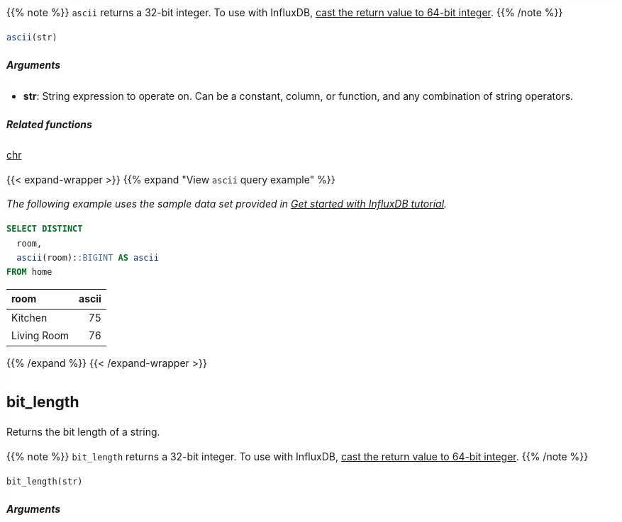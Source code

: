 {{% note %}}
`ascii` returns a 32-bit integer.
To use with InfluxDB, [cast the return value to 64-bit integer](/influxdb/cloud-dedicated/query-data/sql/cast-types/#cast-to-an-integer).
{{% /note %}}

```sql
ascii(str)
```

##### Arguments

- **str**: String expression to operate on.
  Can be a constant, column, or function, and any combination of string operators.

##### Related functions

[chr](#chr)

{{< expand-wrapper >}}
{{% expand "View `ascii` query example" %}}

_The following example uses the sample data set provided in
[Get started with InfluxDB tutorial](/influxdb/cloud-dedicated/get-started/write/#construct-line-protocol)._

```sql
SELECT DISTINCT
  room,
  ascii(room)::BIGINT AS ascii
FROM home
```

| room        | ascii |
| :---------- | ----: |
| Kitchen     |    75 |
| Living Room |    76 |

{{% /expand %}}
{{< /expand-wrapper >}}

## bit_length

Returns the bit length of a string.

{{% note %}}
`bit_length` returns a 32-bit integer.
To use with InfluxDB, [cast the return value to 64-bit integer](/influxdb/cloud-dedicated/query-data/sql/cast-types/#cast-to-an-integer).
{{% /note %}}

```sql
bit_length(str)
```

##### Arguments
